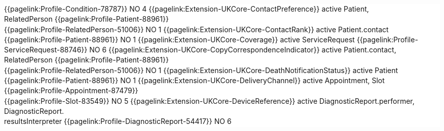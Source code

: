 <td>{{pagelink:Profile-Condition-78787}}</td>
<td>NO</td>
<td>4</td>
</tr>
<tr>
<td>{{pagelink:Extension-UKCore-ContactPreference}}</td>
<td>active</td>
<td>Patient,<br>RelatedPerson</td>
<td> {{pagelink:Profile-Patient-88961}} <br> 
{{pagelink:Profile-RelatedPerson-51006}}</td>
<td>NO</td>
<td>1</td>
</tr>
<tr>
<td>{{pagelink:Extension-UKCore-ContactRank}}</td>
<td>active</td>
<td>Patient.contact</td>
<td>{{pagelink:Profile-Patient-88961}}</td>
<td>NO</td>
<td>1</td>
</tr>
<tr class="balloted">
<td>{{pagelink:Extension-UKCore-Coverage}}</td>
<td>active</td>
<td>ServiceRequest</td>
<td>{{pagelink:Profile-ServiceRequest-88746}}</td>
<td>NO</td>
<td>6</td>
</tr>
<tr>
<td>{{pagelink:Extension-UKCore-CopyCorrespondenceIndicator}}</td>
<td>active</td>
<td>Patient.contact,<br>RelatedPerson</td>
<td>{{pagelink:Profile-Patient-88961}} <br> 
{{pagelink:Profile-RelatedPerson-51006}}</td>
<td>NO</td>
<td>1</td> 
</tr>
<tr>
<td>{{pagelink:Extension-UKCore-DeathNotificationStatus}}</td>
<td>active</td>
<td>Patient</td>
<td>{{pagelink:Profile-Patient-88961}}</td>
<td>NO</td>
<td>1</td>
</tr>
<tr class="balloted">
<td>{{pagelink:Extension-UKCore-DeliveryChannel}}</td>
<td>active</td>
<td>Appointment, Slot</td>
<td>{{pagelink:Profile-Appointment-87479}}<br>
{{pagelink:Profile-Slot-83549}}</td>
<td>NO</td>
<td>5</td>
</tr>
<tr class="balloted">
<td>{{pagelink:Extension-UKCore-DeviceReference}}</td>
<td>active</td>
<td>DiagnosticReport.performer,<br>DiagnosticReport.<br>resultsInterpreter</td>
<td>{{pagelink:Profile-DiagnosticReport-54417}}</td>
<td>NO</td>
<td>6</td>
</tr>
<tr class="balloted">